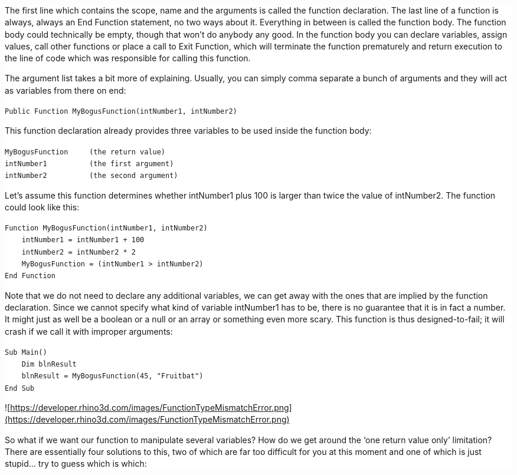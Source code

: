 The first line which contains the scope, name and the arguments is called the
function declaration. The last line of a function is always, always an End
Function statement, no two ways about it. Everything in between is called the
function body. The function body could technically be empty, though that won’t
do anybody any good. In the function body you can declare variables, assign
values, call other functions or place a call to Exit Function, which will
terminate the function prematurely and return execution to the line of code
which was responsible for calling this function.

The argument list takes a bit more of explaining. Usually, you can simply
comma separate a bunch of arguments and they will act as variables from there
on end:

    
    
    Public Function MyBogusFunction(intNumber1, intNumber2)
    

This function declaration already provides three variables to be used inside
the function body:

    
    
    MyBogusFunction		(the return value)
    intNumber1			(the first argument)
    intNumber2			(the second argument)
    

Let’s assume this function determines whether intNumber1 plus 100 is larger
than twice the value of intNumber2. The function could look like this:

    
    
    Function MyBogusFunction(intNumber1, intNumber2)
        intNumber1 = intNumber1 + 100
        intNumber2 = intNumber2 * 2
        MyBogusFunction = (intNumber1 > intNumber2)
    End Function
    

Note that we do not need to declare any additional variables, we can get away
with the ones that are implied by the function declaration. Since we cannot
specify what kind of variable intNumber1 has to be, there is no guarantee that
it is in fact a number. It might just as well be a boolean or a null or an
array or something even more scary. This function is thus designed-to-fail; it
will crash if we call it with improper arguments:

    
    
    Sub Main()
        Dim blnResult
        blnResult = MyBogusFunction(45, "Fruitbat")
    End Sub
    

![https://developer.rhino3d.com/images/FunctionTypeMismatchError.png](https://developer.rhino3d.com/images/FunctionTypeMismatchError.png)

So what if we want our function to manipulate several variables? How do we get
around the ‘one return value only’ limitation? There are essentially four
solutions to this, two of which are far too difficult for you at this moment
and one of which is just stupid… try to guess which is which:
